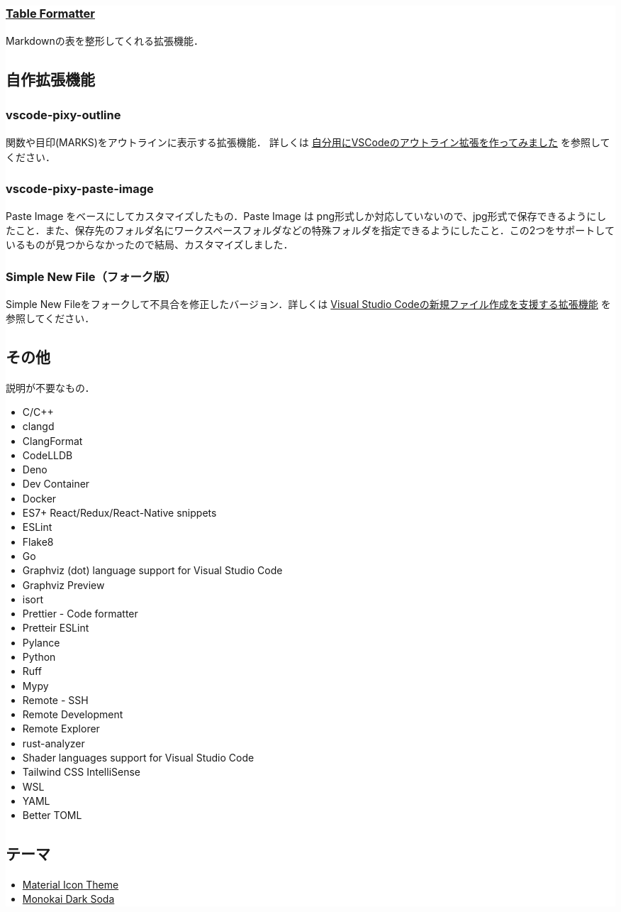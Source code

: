 ### [Table Formatter](https://marketplace.visualstudio.com/items?itemName=shuworks.vscode-table-formatter)

Markdownの表を整形してくれる拡張機能．

## 自作拡張機能

### vscode-pixy-outline

関数や目印(MARKS)をアウトラインに表示する拡張機能．
詳しくは [自分用にVSCodeのアウトライン拡張を作ってみました](https://mebiusbox.github.io/blog/2023/12/13/vscode-pixy-outline) を参照してください．

### vscode-pixy-paste-image

Paste Image をベースにしてカスタマイズしたもの．Paste Image は png形式しか対応していないので、jpg形式で保存できるようにしたこと．また、保存先のフォルダ名にワークスペースフォルダなどの特殊フォルダを指定できるようにしたこと．この2つをサポートしているものが見つからなかったので結局、カスタマイズしました．

### Simple New File（フォーク版）

Simple New Fileをフォークして不具合を修正したバージョン．詳しくは [Visual Studio Codeの新規ファイル作成を支援する拡張機能](https://mebiusbox.github.io/blog/2024/09/05/vscode-simple-new-file) を参照してください．

## その他

説明が不要なもの．

- C/C++
- clangd
- ClangFormat
- CodeLLDB
- Deno
- Dev Container
- Docker
- ES7+ React/Redux/React-Native snippets
- ESLint
- Flake8
- Go
- Graphviz (dot) language support for Visual Studio Code
- Graphviz Preview
- isort
- Prettier - Code formatter
- Pretteir ESLint
- Pylance
- Python
- Ruff
- Mypy
- Remote - SSH
- Remote Development
- Remote Explorer
- rust-analyzer
- Shader languages support for Visual Studio Code
- Tailwind CSS IntelliSense
- WSL
- YAML
- Better TOML

## テーマ

- [Material Icon Theme](https://marketplace.visualstudio.com/items?itemName=PKief.material-icon-theme)
- [Monokai Dark Soda](https://marketplace.visualstudio.com/items?itemName=AdamCaviness.theme-monokai-dark-soda)
